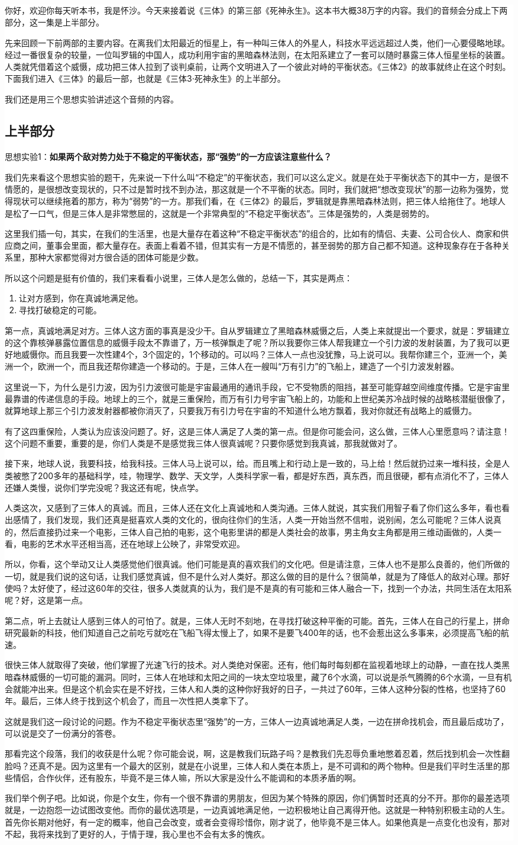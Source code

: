 你好，欢迎你每天听本书，我是怀沙。今天来接着说《三体》的第三部《死神永生》。这本书大概38万字的内容。我们的音频会分成上下两部分，这一集是上半部分。

先来回顾一下前两部的主要内容。在离我们太阳最近的恒星上，有一种叫三体人的外星人，科技水平远远超过人类，他们一心要侵略地球。经过一番很复杂的较量，一位叫罗辑的中国人，成功利用宇宙的黑暗森林法则，在太阳系建立了一套可以随时暴露三体人恒星坐标的装置。人类就凭借着这个威慑，成功把三体人拉到了谈判桌前，让两个文明进入了一个彼此对峙的平衡状态。《三体2》的故事就终止在这个时刻。下面我们进入《三体》的最后一部，也就是《三体3·死神永生》的上半部分。



我们还是用三个思想实验讲述这个音频的内容。

## 上半部分

思想实验1：**如果两个敌对势力处于不稳定的平衡状态，那“强势”的一方应该注意些什么？**

我们先来看这个思想实验的题干，先来说一下什么叫“不稳定”的平衡状态，我们可以这么定义。就是在处于平衡状态下的其中一方，是很不情愿的，是很想改变现状的，只不过是暂时找不到办法，那这就是一个不平衡的状态。同时，我们就把“想改变现状”的那一边称为强势，觉得现状可以继续拖着的那方，称为“弱势”的一方。那我们看，在《三体2》的最后，罗辑就是靠黑暗森林法则，把三体人给拖住了。地球人是松了一口气，但是三体人是非常憋屈的，这就是一个非常典型的“不稳定平衡状态”。三体是强势的，人类是弱势的。

这里我们插一句，其实，在我们的生活里，也是大量存在着这种“不稳定平衡状态”的组合的，比如有的情侣、夫妻、公司合伙人、商家和供应商之间，董事会里面，都大量存在。表面上看着不错，但其实有一方是不情愿的，甚至弱势的那方自己都不知道。这种现象存在于各种关系里，那种大家都觉得对方很合适的团体可能是少数。

所以这个问题是挺有价值的，我们来看看小说里，三体人是怎么做的，总结一下，其实是两点：

1. 让对方感到，你在真诚地满足他。
2. 寻找打破稳定的可能。

第一点，真诚地满足对方。三体人这方面的事真是没少干。自从罗辑建立了黑暗森林威慑之后，人类上来就提出一个要求，就是：罗辑建立的这个靠核弹暴露位置信息的威慑手段太不靠谱了，万一核弹飘走了呢？所以我要你三体人帮我建立一个引力波的发射装置，为了我可以更好地威慑你。而且我要一次性建4个，3个固定的，1个移动的。可以吗？三体人一点也没犹豫，马上说可以。我帮你建三个，亚洲一个，美洲一个，欧洲一个，而且我还帮你建造一个移动的。于是，三体人在一艘叫“万有引力”的飞船上，建造了一个引力波发射器。

这里说一下，为什么是引力波，因为引力波很可能是宇宙最通用的通讯手段，它不受物质的阻挡，甚至可能穿越空间维度传播。它是宇宙里最靠谱的传递信息的手段。地球上的三个，就是三重保险，而万有引力号宇宙飞船上的，功能和上世纪美苏冷战时候的战略核潜艇很像了，就算地球上那三个引力波发射器都被你消灭了，只要我万有引力号在宇宙的不知道什么地方飘着，我对你就还有战略上的威慑力。

有了这四重保险，人类认为应该没问题了。好，这是三体人满足了人类的第一点。但是你可能会问，这么做，三体人心里愿意吗？请注意！这个问题不重要，重要的是，你们人类是不是感觉我三体人很真诚呢？只要你感觉到我真诚，那我就做对了。

接下来，地球人说，我要科技，给我科技。三体人马上说可以，给。而且嘴上和行动上是一致的，马上给！然后就扔过来一堆科技，全是人类被憋了200多年的基础科学，哇，物理学、数学、天文学，人类科学家一看，都是好东西，真东西，而且很硬，都有点消化不了，三体人还嫌人类慢，说你们学完没呢？我这还有呢，快点学。

人类这次，又感到了三体人的真诚。而且，三体人还在文化上真诚地和人类沟通。三体人就说，其实我们用智子看了你们这么多年，看也看出感情了，我们发现，我们还真是挺喜欢人类的文化的，很向往你们的生活，人类一开始当然不信啦，说别闹，怎么可能呢？三体人说真的，然后直接扔过来一个电影，三体人自己拍的电影，这个电影里讲的都是人类社会的故事，男主角女主角都是用三维动画做的，人类一看，电影的艺术水平还相当高，还在地球上公映了，非常受欢迎。

所以，你看，这个举动又让人类感觉他们很真诚。他们可能是真的喜欢我们的文化吧。但是请注意，三体人也不是那么良善的，他们所做的一切，就是我们说的这句话，让我们感觉真诚，但不是什么对人类好。那这么做的目的是什么？很简单，就是为了降低人的敌对心理。那好使吗？太好使了，经过这60年的交往，很多人类就真的认为，我们是不是真的有可能和三体人融合一下，找到一个办法，共同生活在太阳系呢？好，这是第一点。

第二点，听上去就让人感到三体人的可怕了。就是，三体人无时不刻地，在寻找打破这种平衡的可能。首先，三体人在自己的行星上，拼命研究最新的科技，他们知道自己之前吃亏就吃在飞船飞得太慢上了，如果不是要飞400年的话，也不会惹出这么多事来，必须提高飞船的航速。

很快三体人就取得了突破，他们掌握了光速飞行的技术。对人类绝对保密。还有，他们每时每刻都在监视着地球上的动静，一直在找人类黑暗森林威慑的一切可能的漏洞。同时，三体人在地球和太阳之间的一块太空垃圾里，藏了6个水滴，可以说是杀气腾腾的6个水滴，一旦有机会就能冲出来。但是这个机会实在是不好找，三体人和人类的这种你好我好的日子，一共过了60年，三体人这种分裂的性格，也坚持了60年。最后，三体人终于找到这个机会了，而且一次性把人类拿下了。

这就是我们这一段讨论的问题。作为不稳定平衡状态里“强势”的一方，三体人一边真诚地满足人类，一边在拼命找机会，而且最后成功了，可以说是交了一份满分的答卷。

那看完这个段落，我们的收获是什么呢？你可能会说，啊，这是教我们玩路子吗？是教我们先忍辱负重地憋着忍着，然后找到机会一次性翻脸吗？还真不是。因为这里有一个最大的区别，就是在小说里，三体人和人类在本质上，是不可调和的两个物种。但是我们平时生活里的那些情侣，合作伙伴，还有股东，毕竟不是三体人嘛，所以大家是没什么不能调和的本质矛盾的啊。

我们举个例子吧。比如说，你是个女生，你有一个很不靠谱的男朋友，但因为某个特殊的原因，你们俩暂时还真的分不开。那你的最差选项就是，一边抱怨一边试图改变他。而你的最优选项是，一边真诚地满足他，一边积极地让自己离得开他。这就是一种特别积极主动的人生。首先你长期对他好，有一定的概率，他自己会改变，或者会变得珍惜你，刚才说了，他毕竟不是三体人。如果他真是一点变化也没有，那对不起，我将来找到了更好的人，于情于理，我心里也不会有太多的愧疚。
